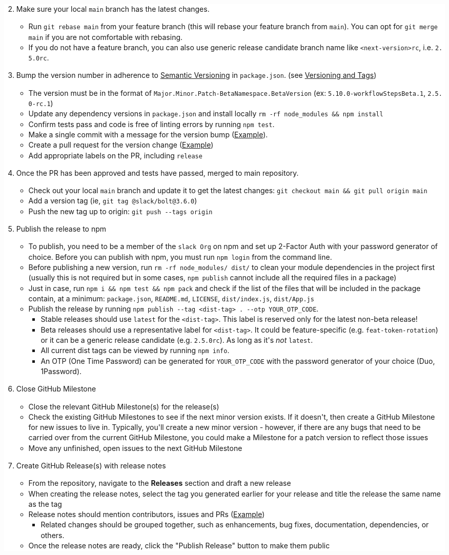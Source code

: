 2. Make sure your local `main` branch has the latest changes.
    - Run `git rebase main` from your feature branch (this will rebase your feature branch from `main`). You can opt for `git merge main` if you are not comfortable with rebasing.
    - If you do not have a feature branch, you can also use generic release candidate branch name like `<next-version>rc`, i.e. `2.5.0rc`.

3. Bump the version number in adherence to [Semantic Versioning](http://semver.org/) in `package.json`. (see [Versioning and Tags](https://github.com/slackapi/node-slack-sdk/blob/main/.github/maintainers_guide.md#versioning-and-tags))
    - The version must be in the format of `Major.Minor.Patch-BetaNamespace.BetaVersion` (ex: `5.10.0-workflowStepsBeta.1`, `2.5.0-rc.1`)
    -  Update any dependency versions in `package.json` and install locally `rm -rf node_modules && npm install`
    -  Confirm tests pass and code is free of linting errors by running `npm test`.
    -  Make a single commit with a message for the version bump ([Example](https://github.com/slackapi/bolt-js/pull/1133/commits/bcc421cd05b50ddcdeb806fcb27a38d7d9f8ede8)).
    - Create a pull request for the version change ([Example](https://github.com/slackapi/bolt-js/pull/1133))
    - Add appropriate labels on the PR, including `release`
4. Once the PR has been approved and tests have passed, merged to main repository.
    -  Check out your local `main` branch and update it to get the latest changes: `git checkout main && git pull origin main`
    -  Add a version tag (ie, `git tag @slack/bolt@3.6.0`)
    -  Push the new tag up to origin: `git push --tags origin`
5. Publish the release to npm
    - To publish, you need to be a member of the `slack Org` on npm and set up 2-Factor Auth with your password generator of choice. Before you can publish with npm, you must run `npm login` from the command line.
    - Before publishing a new version, run `rm -rf node_modules/ dist/` to clean your module dependencies in the project first (usually this is not required but in some cases, `npm publish` cannot include all the required files in a package) 
    - Just in case, run `npm i && npm test && npm pack` and check if the list of the files that will be included in the package contain, at a minimum: `package.json`, `README.md`, `LICENSE`, `dist/index.js`, `dist/App.js`
    - Publish the release by running `npm publish --tag <dist-tag> . --otp YOUR_OTP_CODE`.
        - Stable releases should use `latest` for the `<dist-tag>`. This label is reserved only for the latest non-beta release!
        - Beta releases should use a representative label for `<dist-tag>`. It could be feature-specific (e.g. `feat-token-rotation`) or it can be a generic release candidate (e.g. `2.5.0rc`). As long as it's _not_ `latest`.
        - All current dist tags can be viewed by running `npm info`.
        - An OTP (One Time Password) can be generated for `YOUR_OTP_CODE` with the password generator of your choice (Duo, 1Password).
6. Close GitHub Milestone
    - Close the relevant GitHub Milestone(s) for the release(s)
    - Check the existing GitHub Milestones to see if the next minor version exists. If it doesn't, then create a GitHub Milestone for new issues to live in. Typically, you'll create a new minor version - however, if there are any bugs that need to be carried over from the current GitHub Milestone, you could make a Milestone for a patch version to reflect those issues
    - Move any unfinished, open issues to the next GitHub Milestone
7. Create GitHub Release(s) with release notes
    - From the repository, navigate to the **Releases** section and draft a new release
    - When creating the release notes, select the tag you generated earlier for your release and title the release the same name as the tag
    - Release notes should mention contributors, issues and PRs ([Example](https://github.com/slackapi/bolt-js/releases/tag/%40slack%2Fbolt%403.13.2))
        - Related changes should be grouped together, such as enhancements, bug fixes, documentation, dependencies, or others.
    - Once the release notes are ready, click the "Publish Release" button to make them public

